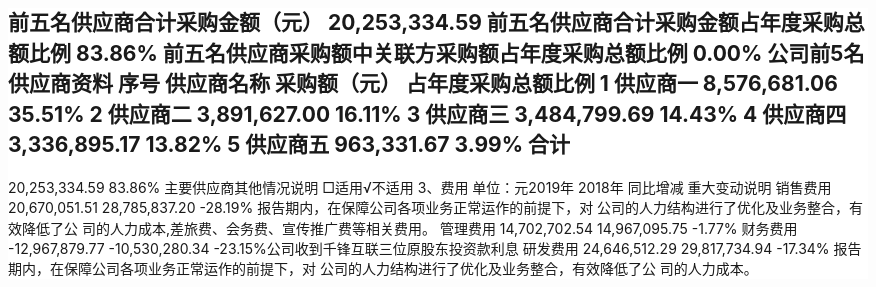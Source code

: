 前五名供应商合计采购金额（元）
20,253,334.59
前五名供应商合计采购金额占年度采购总额比例
83.86%
前五名供应商采购额中关联方采购额占年度采购总额比例
0.00%
公司前5名供应商资料
序号
供应商名称
采购额（元）
占年度采购总额比例
1
供应商一
8,576,681.06
35.51%
2
供应商二
3,891,627.00
16.11%
3
供应商三
3,484,799.69
14.43%
4
供应商四
3,336,895.17
13.82%
5
供应商五
963,331.67
3.99%
合计
--
20,253,334.59
83.86%
主要供应商其他情况说明
□适用√不适用
3、费用
单位：元2019年
2018年
同比增减
重大变动说明
销售费用
20,670,051.51
28,785,837.20
-28.19%
报告期内，在保障公司各项业务正常运作的前提下，对
公司的人力结构进行了优化及业务整合，有效降低了公
司的人力成本,差旅费、会务费、宣传推广费等相关费用。
管理费用
14,702,702.54
14,967,095.75
-1.77%
财务费用
-12,967,879.77
-10,530,280.34
-23.15%公司收到千锋互联三位原股东投资款利息
研发费用
24,646,512.29
29,817,734.94
-17.34%
报告期内，在保障公司各项业务正常运作的前提下，对
公司的人力结构进行了优化及业务整合，有效降低了公
司的人力成本。